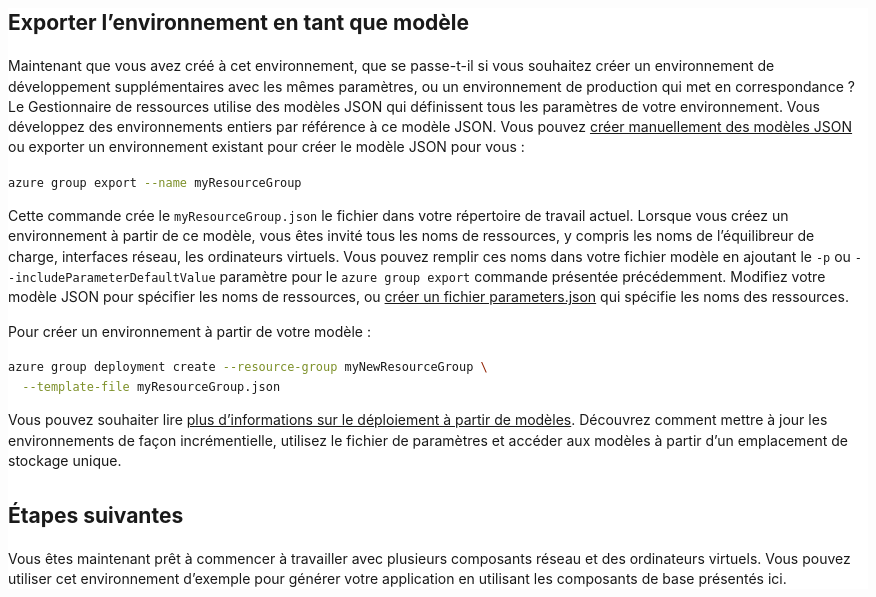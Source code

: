 
## <a name="export-the-environment-as-a-template"></a>Exporter l’environnement en tant que modèle
Maintenant que vous avez créé à cet environnement, que se passe-t-il si vous souhaitez créer un environnement de développement supplémentaires avec les mêmes paramètres, ou un environnement de production qui met en correspondance ? Le Gestionnaire de ressources utilise des modèles JSON qui définissent tous les paramètres de votre environnement. Vous développez des environnements entiers par référence à ce modèle JSON. Vous pouvez [créer manuellement des modèles JSON](../resource-group-authoring-templates.md) ou exporter un environnement existant pour créer le modèle JSON pour vous :

```bash
azure group export --name myResourceGroup
```

Cette commande crée le `myResourceGroup.json` le fichier dans votre répertoire de travail actuel. Lorsque vous créez un environnement à partir de ce modèle, vous êtes invité tous les noms de ressources, y compris les noms de l’équilibreur de charge, interfaces réseau, les ordinateurs virtuels. Vous pouvez remplir ces noms dans votre fichier modèle en ajoutant le `-p` ou `--includeParameterDefaultValue` paramètre pour le `azure group export` commande présentée précédemment. Modifiez votre modèle JSON pour spécifier les noms de ressources, ou [créer un fichier parameters.json](../resource-group-authoring-templates.md#parameters) qui spécifie les noms des ressources.

Pour créer un environnement à partir de votre modèle :

```bash
azure group deployment create --resource-group myNewResourceGroup \
  --template-file myResourceGroup.json
```

Vous pouvez souhaiter lire [plus d’informations sur le déploiement à partir de modèles](../resource-group-template-deploy-cli.md). Découvrez comment mettre à jour les environnements de façon incrémentielle, utilisez le fichier de paramètres et accéder aux modèles à partir d’un emplacement de stockage unique.

## <a name="next-steps"></a>Étapes suivantes

Vous êtes maintenant prêt à commencer à travailler avec plusieurs composants réseau et des ordinateurs virtuels. Vous pouvez utiliser cet environnement d’exemple pour générer votre application en utilisant les composants de base présentés ici.
